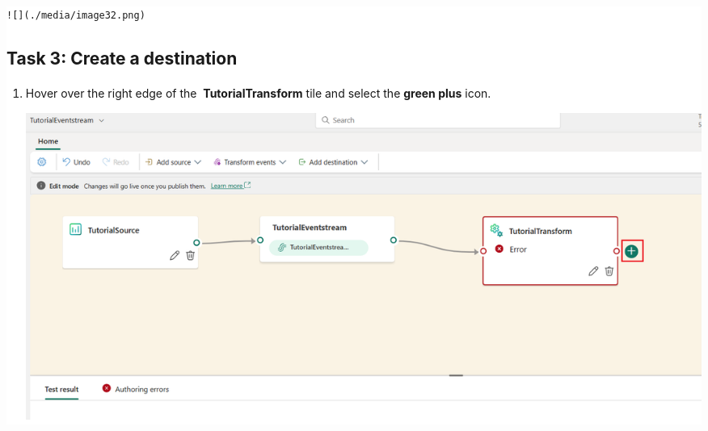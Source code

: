     ![](./media/image32.png)

## Task 3: Create a destination

1.  Hover over the right edge of the  **TutorialTransform**  tile and
    select the **green plus** icon.

    ![](./media/image33.png)
